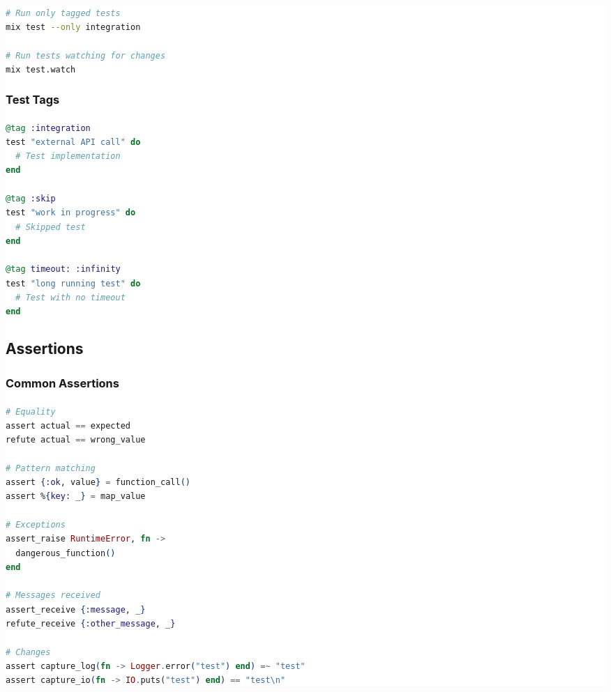 ```bash
# Run only tagged tests
mix test --only integration

# Run tests watching for changes
mix test.watch
```

### Test Tags
```elixir
@tag :integration
test "external API call" do
  # Test implementation
end

@tag :skip
test "work in progress" do
  # Skipped test
end

@tag timeout: :infinity
test "long running test" do
  # Test with no timeout
end
```

## Assertions

### Common Assertions
```elixir
# Equality
assert actual == expected
refute actual == wrong_value

# Pattern matching
assert {:ok, value} = function_call()
assert %{key: _} = map_value

# Exceptions
assert_raise RuntimeError, fn ->
  dangerous_function()
end

# Messages received
assert_receive {:message, _}
refute_receive {:other_message, _}

# Changes
assert capture_log(fn -> Logger.error("test") end) =~ "test"
assert capture_io(fn -> IO.puts("test") end) == "test\n"
```
